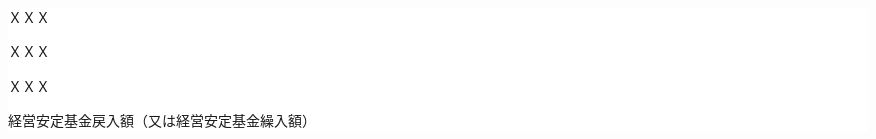 



















ＸＸＸ


ＸＸＸ






























ＸＸＸ




経営安定基金戻入額（又は経営安定基金繰入額）




























